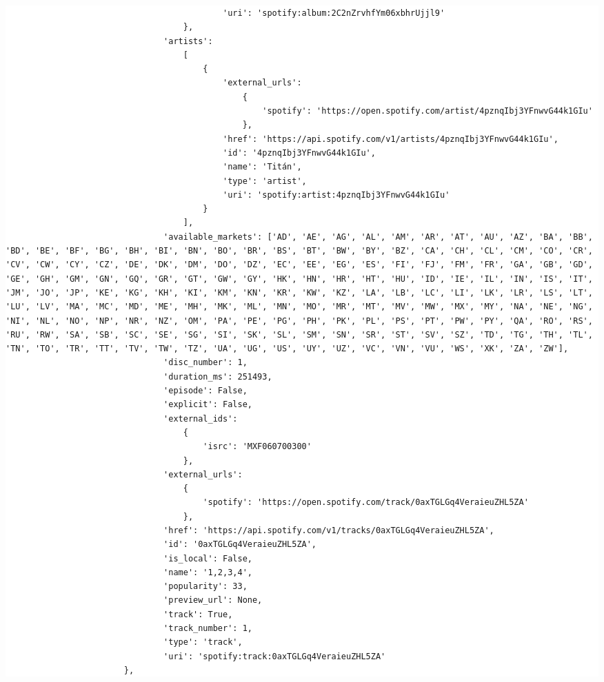                                                 'uri': 'spotify:album:2C2nZrvhfYm06xbhrUjjl9'
                                        }, 
                                    'artists': 
                                        [
                                            {
                                                'external_urls': 
                                                    {
                                                        'spotify': 'https://open.spotify.com/artist/4pznqIbj3YFnwvG44k1GIu'
                                                    }, 
                                                'href': 'https://api.spotify.com/v1/artists/4pznqIbj3YFnwvG44k1GIu', 
                                                'id': '4pznqIbj3YFnwvG44k1GIu', 
                                                'name': 'Titán', 
                                                'type': 'artist', 
                                                'uri': 'spotify:artist:4pznqIbj3YFnwvG44k1GIu'
                                            }
                                        ], 
                                    'available_markets': ['AD', 'AE', 'AG', 'AL', 'AM', 'AR', 'AT', 'AU', 'AZ', 'BA', 'BB', 'BD', 'BE', 'BF', 'BG', 'BH', 'BI', 'BN', 'BO', 'BR', 'BS', 'BT', 'BW', 'BY', 'BZ', 'CA', 'CH', 'CL', 'CM', 'CO', 'CR', 'CV', 'CW', 'CY', 'CZ', 'DE', 'DK', 'DM', 'DO', 'DZ', 'EC', 'EE', 'EG', 'ES', 'FI', 'FJ', 'FM', 'FR', 'GA', 'GB', 'GD', 'GE', 'GH', 'GM', 'GN', 'GQ', 'GR', 'GT', 'GW', 'GY', 'HK', 'HN', 'HR', 'HT', 'HU', 'ID', 'IE', 'IL', 'IN', 'IS', 'IT', 'JM', 'JO', 'JP', 'KE', 'KG', 'KH', 'KI', 'KM', 'KN', 'KR', 'KW', 'KZ', 'LA', 'LB', 'LC', 'LI', 'LK', 'LR', 'LS', 'LT', 'LU', 'LV', 'MA', 'MC', 'MD', 'ME', 'MH', 'MK', 'ML', 'MN', 'MO', 'MR', 'MT', 'MV', 'MW', 'MX', 'MY', 'NA', 'NE', 'NG', 'NI', 'NL', 'NO', 'NP', 'NR', 'NZ', 'OM', 'PA', 'PE', 'PG', 'PH', 'PK', 'PL', 'PS', 'PT', 'PW', 'PY', 'QA', 'RO', 'RS', 'RU', 'RW', 'SA', 'SB', 'SC', 'SE', 'SG', 'SI', 'SK', 'SL', 'SM', 'SN', 'SR', 'ST', 'SV', 'SZ', 'TD', 'TG', 'TH', 'TL', 'TN', 'TO', 'TR', 'TT', 'TV', 'TW', 'TZ', 'UA', 'UG', 'US', 'UY', 'UZ', 'VC', 'VN', 'VU', 'WS', 'XK', 'ZA', 'ZW'], 
                                    'disc_number': 1, 
                                    'duration_ms': 251493, 
                                    'episode': False, 
                                    'explicit': False, 
                                    'external_ids': 
                                        {
                                            'isrc': 'MXF060700300'
                                        }, 
                                    'external_urls': 
                                        {
                                            'spotify': 'https://open.spotify.com/track/0axTGLGq4VeraieuZHL5ZA'
                                        }, 
                                    'href': 'https://api.spotify.com/v1/tracks/0axTGLGq4VeraieuZHL5ZA', 
                                    'id': '0axTGLGq4VeraieuZHL5ZA', 
                                    'is_local': False, 
                                    'name': '1,2,3,4', 
                                    'popularity': 33, 
                                    'preview_url': None, 
                                    'track': True, 
                                    'track_number': 1, 
                                    'type': 'track', 
                                    'uri': 'spotify:track:0axTGLGq4VeraieuZHL5ZA'
                            }, 